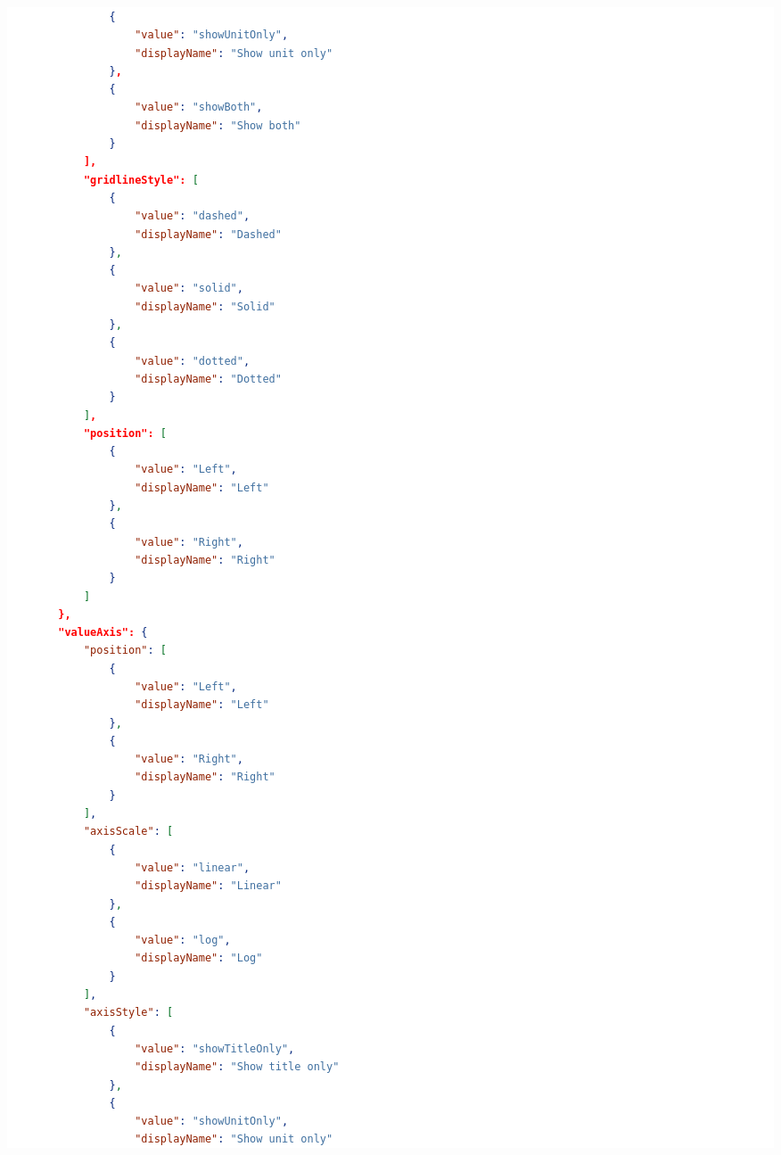 ```json
                {
                    "value": "showUnitOnly",
                    "displayName": "Show unit only"
                },
                {
                    "value": "showBoth",
                    "displayName": "Show both"
                }
            ],
            "gridlineStyle": [
                {
                    "value": "dashed",
                    "displayName": "Dashed"
                },
                {
                    "value": "solid",
                    "displayName": "Solid"
                },
                {
                    "value": "dotted",
                    "displayName": "Dotted"
                }
            ],
            "position": [
                {
                    "value": "Left",
                    "displayName": "Left"
                },
                {
                    "value": "Right",
                    "displayName": "Right"
                }
            ]
        },
        "valueAxis": {
            "position": [
                {
                    "value": "Left",
                    "displayName": "Left"
                },
                {
                    "value": "Right",
                    "displayName": "Right"
                }
            ],
            "axisScale": [
                {
                    "value": "linear",
                    "displayName": "Linear"
                },
                {
                    "value": "log",
                    "displayName": "Log"
                }
            ],
            "axisStyle": [
                {
                    "value": "showTitleOnly",
                    "displayName": "Show title only"
                },
                {
                    "value": "showUnitOnly",
                    "displayName": "Show unit only"
```